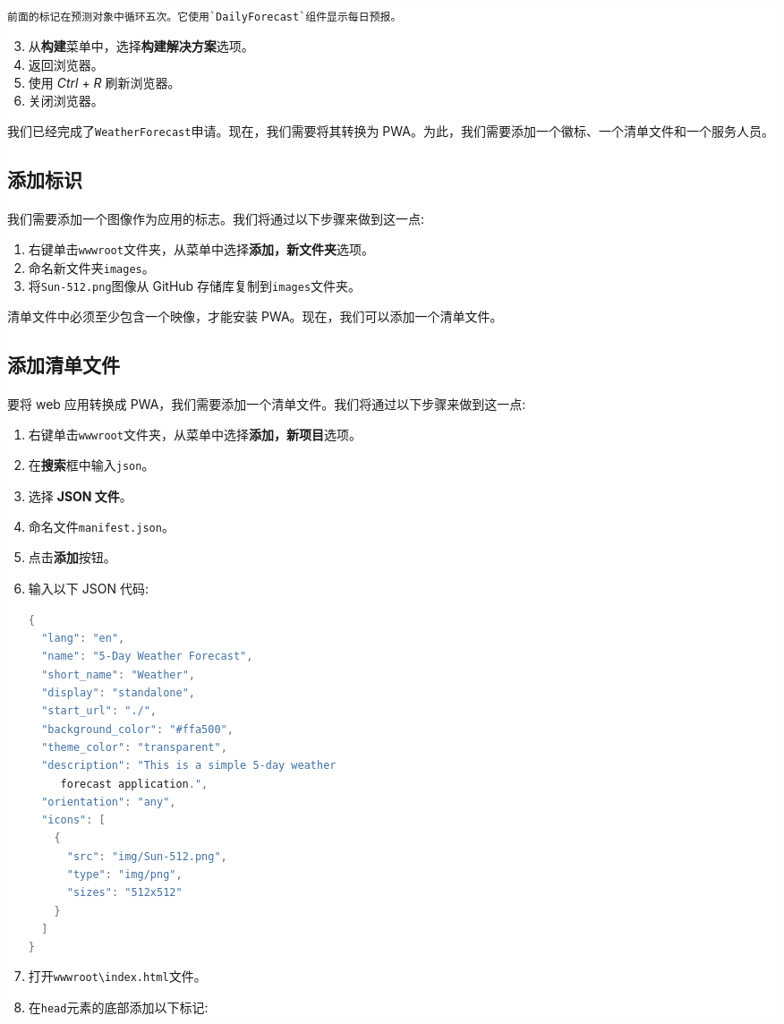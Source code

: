     前面的标记在预测对象中循环五次。它使用`DailyForecast`组件显示每日预报。

3.  从**构建**菜单中，选择**构建解决方案**选项。
4.  返回浏览器。
5.  使用 *Ctrl* + *R* 刷新浏览器。
6.  关闭浏览器。

我们已经完成了`WeatherForecast`申请。现在，我们需要将其转换为 PWA。为此，我们需要添加一个徽标、一个清单文件和一个服务人员。

## 添加标识

我们需要添加一个图像作为应用的标志。我们将通过以下步骤来做到这一点:

1.  右键单击`wwwroot`文件夹，从菜单中选择**添加，新文件夹**选项。
2.  命名新文件夹`images`。
3.  将`Sun-512.png`图像从 GitHub 存储库复制到`images`文件夹。

清单文件中必须至少包含一个映像，才能安装 PWA。现在，我们可以添加一个清单文件。

## 添加清单文件

要将 web 应用转换成 PWA，我们需要添加一个清单文件。我们将通过以下步骤来做到这一点:

1.  右键单击`wwwroot`文件夹，从菜单中选择**添加，新项目**选项。
2.  在**搜索**框中输入`json`。
3.  选择 **JSON 文件**。
4.  命名文件`manifest.json`。
5.  点击**添加**按钮。
6.  输入以下 JSON 代码:

    ```cs
    {
      "lang": "en",
      "name": "5-Day Weather Forecast",
      "short_name": "Weather",
      "display": "standalone",
      "start_url": "./",
      "background_color": "#ffa500",
      "theme_color": "transparent",
      "description": "This is a simple 5-day weather 
         forecast application.",
      "orientation": "any",
      "icons": [
        {
          "src": "img/Sun-512.png",
          "type": "img/png",
          "sizes": "512x512"
        }
      ]
    }
    ```

7.  打开`wwwroot\index.html`文件。
8.  在`head`元素的底部添加以下标记:
